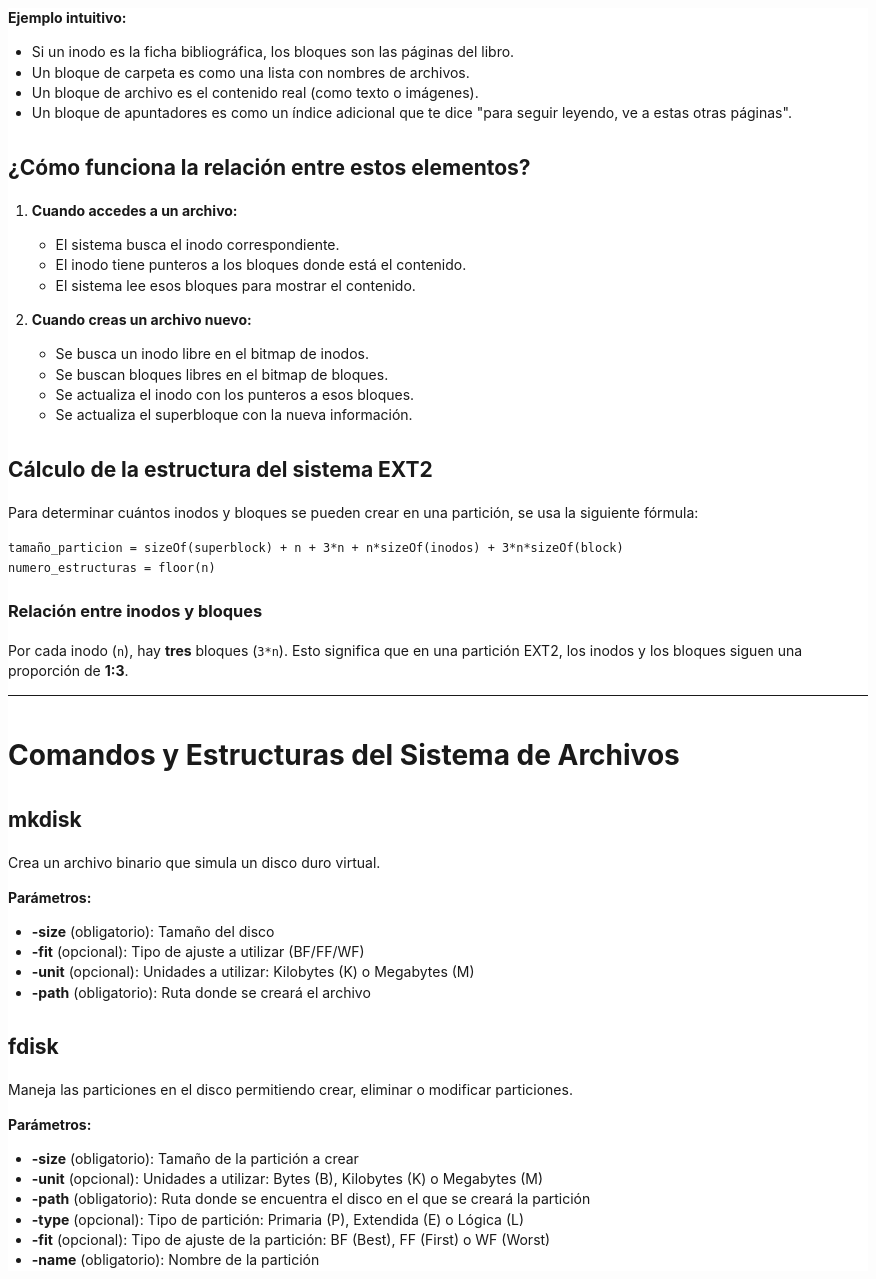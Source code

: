 **Ejemplo intuitivo:**  
- Si un inodo es la ficha bibliográfica, los bloques son las páginas del libro.  
- Un bloque de carpeta es como una lista con nombres de archivos.  
- Un bloque de archivo es el contenido real (como texto o imágenes).  
- Un bloque de apuntadores es como un índice adicional que te dice "para seguir leyendo, ve a estas otras páginas".

## ¿Cómo funciona la relación entre estos elementos?

1. **Cuando accedes a un archivo:**
   - El sistema busca el inodo correspondiente.
   - El inodo tiene punteros a los bloques donde está el contenido.
   - El sistema lee esos bloques para mostrar el contenido.

2. **Cuando creas un archivo nuevo:**
   - Se busca un inodo libre en el bitmap de inodos.
   - Se buscan bloques libres en el bitmap de bloques.
   - Se actualiza el inodo con los punteros a esos bloques.
   - Se actualiza el superbloque con la nueva información.

## Cálculo de la estructura del sistema EXT2

Para determinar cuántos inodos y bloques se pueden crear en una partición, se usa la siguiente fórmula:

```
tamaño_particion = sizeOf(superblock) + n + 3*n + n*sizeOf(inodos) + 3*n*sizeOf(block)
numero_estructuras = floor(n)
```

### Relación entre inodos y bloques
Por cada inodo (`n`), hay **tres** bloques (`3*n`). Esto significa que en una partición EXT2, los inodos y los bloques siguen una proporción de **1:3**.

---
# Comandos y Estructuras del Sistema de Archivos

## mkdisk
Crea un archivo binario que simula un disco duro virtual.

**Parámetros:**
- **-size** (obligatorio): Tamaño del disco
- **-fit** (opcional): Tipo de ajuste a utilizar (BF/FF/WF)
- **-unit** (opcional): Unidades a utilizar: Kilobytes (K) o Megabytes (M)
- **-path** (obligatorio): Ruta donde se creará el archivo

## fdisk
Maneja las particiones en el disco permitiendo crear, eliminar o modificar particiones.

**Parámetros:**
- **-size** (obligatorio): Tamaño de la partición a crear
- **-unit** (opcional): Unidades a utilizar: Bytes (B), Kilobytes (K) o Megabytes (M)
- **-path** (obligatorio): Ruta donde se encuentra el disco en el que se creará la partición
- **-type** (opcional): Tipo de partición: Primaria (P), Extendida (E) o Lógica (L)
- **-fit** (opcional): Tipo de ajuste de la partición: BF (Best), FF (First) o WF (Worst)
- **-name** (obligatorio): Nombre de la partición
